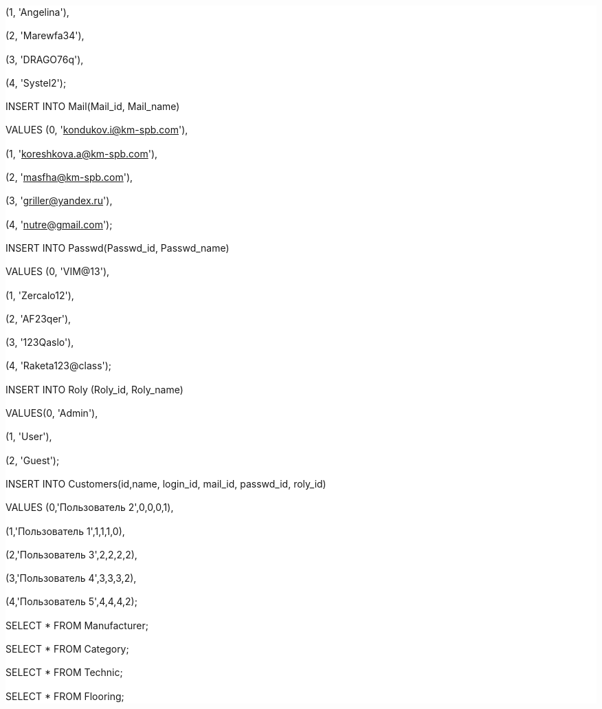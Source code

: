 (1, 'Angelina'),

(2, 'Marewfa34'),

(3, 'DRAGO76q'),

(4, 'Systel2');



INSERT INTO Mail(Mail_id, Mail_name)

VALUES (0, 'kondukov.i@km-spb.com'),

(1, 'koreshkova.a@km-spb.com'),

(2, 'masfha@km-spb.com'),

(3, 'griller@yandex.ru'),

(4, 'nutre@gmail.com');

INSERT INTO Passwd(Passwd_id, Passwd_name)

VALUES (0, 'VIM@13'),

(1, 'Zercalo12'),

(2, 'AF23qer'),

(3, '123Qaslo'),

(4, 'Raketa123@class');



INSERT INTO Roly (Roly_id, Roly_name)

VALUES(0, 'Admin'),

(1, 'User'),

(2, 'Guest');



INSERT INTO Сustomers(id,name, login_id, mail_id, passwd_id, roly_id)

VALUES (0,'Пользователь 2',0,0,0,1),

(1,'Пользователь 1',1,1,1,0),

(2,'Пользователь 3',2,2,2,2),

(3,'Пользователь 4',3,3,3,2),

(4,'Пользователь 5',4,4,4,2);



SELECT * FROM Manufacturer;

SELECT * FROM Category;

SELECT * FROM Technic;

SELECT * FROM Flooring;
